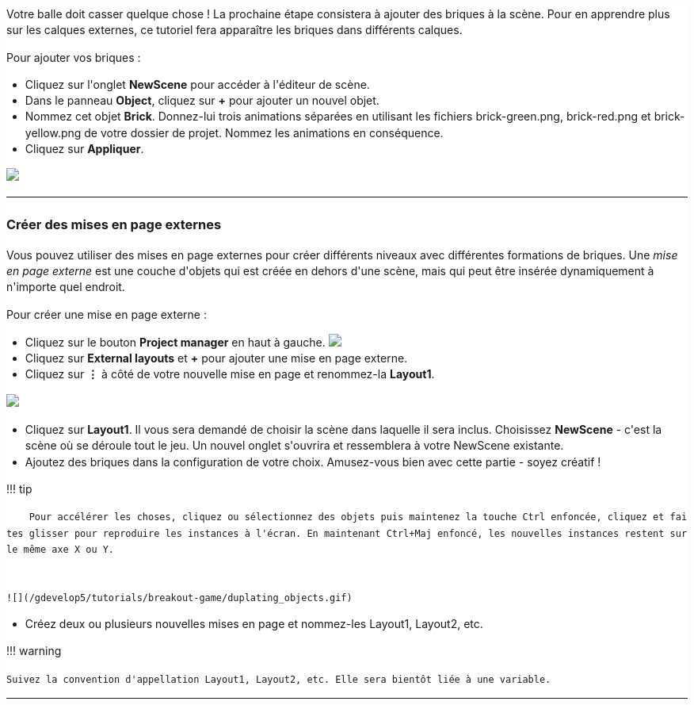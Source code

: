 Votre balle doit casser quelque chose ! La prochaine étape consistera à ajouter des briques à la scène. Pour en apprendre plus sur les calques externes, ce tutoriel fera apparaître les briques dans différents calques.

Pour ajouter vos briques :

  * Cliquez sur l'onglet **NewScene** pour accéder à l'éditeur de scène.
  * Dans le panneau **Object**, cliquez sur **+** pour ajouter un nouvel objet.
  * Nommez cet objet **Brick**. Donnez-lui trois animations séparées en utilisant les fichiers brick-green.png, brick-red.png et brick-yellow.png de votre dossier de projet. Nommez les animations en conséquence.
  * Cliquez sur **Appliquer**.

![](/gdevelop5/tutorials/brick_colours.png)

----

### Créer des mises en page externes

Vous pouvez utiliser des mises en page externes pour créer différents niveaux avec différentes formations de briques.
 Une _mise en page externe_ est une couche d'objets qui est créée en dehors d'une scène, mais qui peut être insérée dynamiquement à n'importe quel endroit.

Pour créer une mise en page externe :

  * Cliquez sur le bouton **Project manager** en haut à gauche. ![](/{/gdevelop5/tutorials/breakout-game/project_manager.jpg)
  * Cliquez sur **External layouts** et **+** pour ajouter une mise en page externe.
  * Cliquez sur **⋮** à côté de votre nouvelle mise en page et renommez-la **Layout1**.

![](/gdevelop5/tutorials/breakout-game/external_layout_add.png)

  * Cliquez sur **Layout1**. Il vous sera demandé de choisir la scène dans laquelle il sera inclus. Choisissez **NewScene** - c'est la scène où se déroule tout le jeu. Un nouvel onglet s'ouvrira et ressemblera à votre NewScene existante. 
  * Ajoutez des briques dans la configuration de votre choix. Amusez-vous bien avec cette partie - soyez créatif ! 

!!! tip
    
        Pour accélérer les choses, cliquez ou sélectionnez des objets puis maintenez la touche Ctrl enfoncée, cliquez et faites glisser pour reproduire les instances à l'écran. En maintenant Ctrl+Maj enfoncé, les nouvelles instances restent sur le même axe X ou Y.
    
    
    ![](/gdevelop5/tutorials/breakout-game/duplating_objects.gif)
     

  * Créez deux ou plusieurs nouvelles mises en page et nommez-les Layout1, Layout2, etc.

!!! warning

    Suivez la convention d'appellation Layout1, Layout2, etc. Elle sera bientôt liée à une variable. 


----

